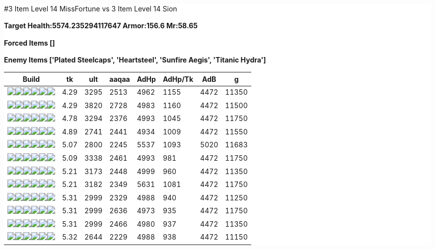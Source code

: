 


























































#3 Item Level 14 MissFortune vs 3 Item Level 14 Sion

**Target Health:5574.235294117647 Armor:156.6 Mr:58.65**


**Forced Items []**


**Enemy Items ['Plated Steelcaps', 'Heartsteel', 'Sunfire Aegis', 'Titanic Hydra']**




Build | tk | ult | aaqaa | AdHp | AdHp/Tk | AdB | g
-|-|-|-|-|-|-|-
![](/item/3153.png)![](/item/3036.png)![](/item/6676.png)![](/item/1001.png)![](/item/1055.png)![](/item/1038.png)|4.29|3295|2513|4962|1155|4472|11350
![](/item/3153.png)![](/item/3036.png)![](/item/3142.png)![](/item/1055.png)![](/item/1038.png)![](/item/1036.png)|4.29|3820|2728|4983|1160|4472|11500
![](/item/3153.png)![](/item/3036.png)![](/item/6675.png)![](/item/1001.png)![](/item/1055.png)![](/item/1038.png)|4.78|3294|2376|4993|1045|4472|11750
![](/item/3153.png)![](/item/3036.png)![](/item/3091.png)![](/item/1001.png)![](/item/1055.png)![](/item/1038.png)|4.89|2741|2441|4934|1009|4472|11550
![](/item/3153.png)![](/item/3036.png)![](/item/3078.png)![](/item/1001.png)![](/item/1055.png)![](/item/1038.png)|5.07|2800|2245|5537|1093|5020|11683
![](/item/3153.png)![](/item/3036.png)![](/item/3031.png)![](/item/1001.png)![](/item/1055.png)![](/item/1038.png)|5.09|3338|2461|4993|981|4472|11750
![](/item/3153.png)![](/item/3036.png)![](/item/6696.png)![](/item/1001.png)![](/item/1055.png)![](/item/1038.png)|5.21|3173|2448|4999|960|4472|11350
![](/item/3153.png)![](/item/3036.png)![](/item/3074.png)![](/item/1001.png)![](/item/1055.png)![](/item/1038.png)|5.21|3182|2349|5631|1081|4472|11750
![](/item/3153.png)![](/item/3036.png)![](/item/3508.png)![](/item/1001.png)![](/item/1055.png)![](/item/1038.png)|5.31|2999|2329|4988|940|4472|11250
![](/item/3153.png)![](/item/3036.png)![](/item/6671.png)![](/item/1001.png)![](/item/1055.png)![](/item/1038.png)|5.31|2999|2636|4973|935|4472|11750
![](/item/3153.png)![](/item/3036.png)![](/item/3095.png)![](/item/1001.png)![](/item/1055.png)![](/item/1038.png)|5.31|2999|2466|4980|937|4472|11350
![](/item/3153.png)![](/item/3036.png)![](/item/3046.png)![](/item/1001.png)![](/item/1055.png)![](/item/1038.png)|5.32|2644|2229|4988|938|4472|11150